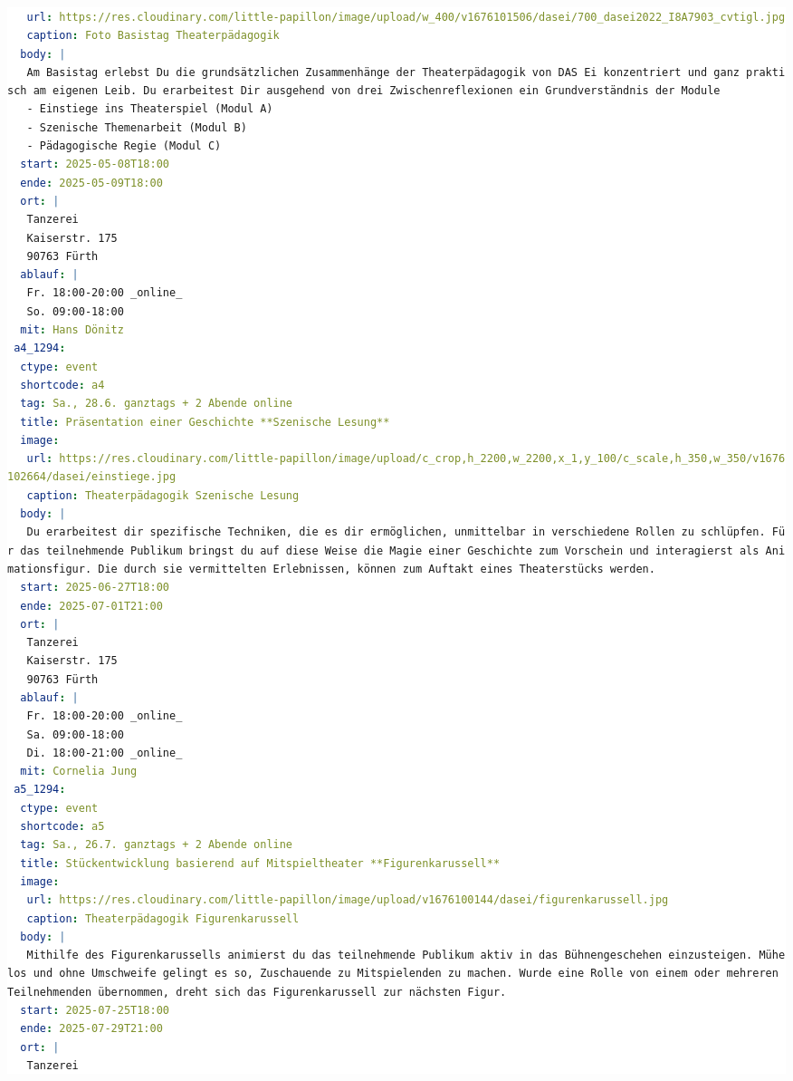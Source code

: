 ```yaml
   url: https://res.cloudinary.com/little-papillon/image/upload/w_400/v1676101506/dasei/700_dasei2022_I8A7903_cvtigl.jpg
   caption: Foto Basistag Theaterpädagogik
  body: |
   Am Basistag erlebst Du die grundsätzlichen Zusammenhänge der Theaterpädagogik von DAS Ei konzentriert und ganz praktisch am eigenen Leib. Du erarbeitest Dir ausgehend von drei Zwischenreflexionen ein Grundverständnis der Module
   - Einstiege ins Theaterspiel (Modul A)
   - Szenische Themenarbeit (Modul B)
   - Pädagogische Regie (Modul C)
  start: 2025-05-08T18:00
  ende: 2025-05-09T18:00
  ort: |
   Tanzerei
   Kaiserstr. 175
   90763 Fürth
  ablauf: |
   Fr. 18:00-20:00 _online_
   So. 09:00-18:00
  mit: Hans Dönitz
 a4_1294:
  ctype: event
  shortcode: a4
  tag: Sa., 28.6. ganztags + 2 Abende online
  title: Präsentation einer Geschichte **Szenische Lesung**
  image: 
   url: https://res.cloudinary.com/little-papillon/image/upload/c_crop,h_2200,w_2200,x_1,y_100/c_scale,h_350,w_350/v1676102664/dasei/einstiege.jpg
   caption: Theaterpädagogik Szenische Lesung
  body: |
   Du erarbeitest dir spezifische Techniken, die es dir ermöglichen, unmittelbar in verschiedene Rollen zu schlüpfen. Für das teilnehmende Publikum bringst du auf diese Weise die Magie einer Geschichte zum Vorschein und interagierst als Animationsfigur. Die durch sie vermittelten Erlebnissen, können zum Auftakt eines Theaterstücks werden.
  start: 2025-06-27T18:00
  ende: 2025-07-01T21:00
  ort: |
   Tanzerei
   Kaiserstr. 175
   90763 Fürth
  ablauf: |
   Fr. 18:00-20:00 _online_
   Sa. 09:00-18:00
   Di. 18:00-21:00 _online_
  mit: Cornelia Jung
 a5_1294:
  ctype: event
  shortcode: a5
  tag: Sa., 26.7. ganztags + 2 Abende online
  title: Stückentwicklung basierend auf Mitspieltheater **Figurenkarussell**
  image: 
   url: https://res.cloudinary.com/little-papillon/image/upload/v1676100144/dasei/figurenkarussell.jpg
   caption: Theaterpädagogik Figurenkarussell
  body: |
   Mithilfe des Figurenkarussells animierst du das teilnehmende Publikum aktiv in das Bühnengeschehen einzusteigen. Mühelos und ohne Umschweife gelingt es so, Zuschauende zu Mitspielenden zu machen. Wurde eine Rolle von einem oder mehreren Teilnehmenden übernommen, dreht sich das Figurenkarussell zur nächsten Figur.
  start: 2025-07-25T18:00
  ende: 2025-07-29T21:00
  ort: |
   Tanzerei
```